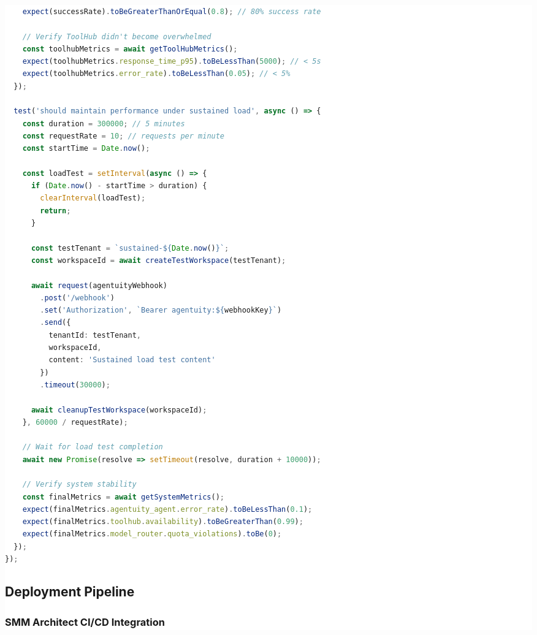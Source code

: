 ```typescript
    expect(successRate).toBeGreaterThanOrEqual(0.8); // 80% success rate
    
    // Verify ToolHub didn't become overwhelmed
    const toolhubMetrics = await getToolHubMetrics();
    expect(toolhubMetrics.response_time_p95).toBeLessThan(5000); // < 5s
    expect(toolhubMetrics.error_rate).toBeLessThan(0.05); // < 5%
  });
  
  test('should maintain performance under sustained load', async () => {
    const duration = 300000; // 5 minutes
    const requestRate = 10; // requests per minute
    const startTime = Date.now();
    
    const loadTest = setInterval(async () => {
      if (Date.now() - startTime > duration) {
        clearInterval(loadTest);
        return;
      }
      
      const testTenant = `sustained-${Date.now()}`;
      const workspaceId = await createTestWorkspace(testTenant);
      
      await request(agentuityWebhook)
        .post('/webhook')
        .set('Authorization', `Bearer agentuity:${webhookKey}`)
        .send({
          tenantId: testTenant,
          workspaceId,
          content: 'Sustained load test content'
        })
        .timeout(30000);
        
      await cleanupTestWorkspace(workspaceId);
    }, 60000 / requestRate);
    
    // Wait for load test completion
    await new Promise(resolve => setTimeout(resolve, duration + 10000));
    
    // Verify system stability
    const finalMetrics = await getSystemMetrics();
    expect(finalMetrics.agentuity_agent.error_rate).toBeLessThan(0.1);
    expect(finalMetrics.toolhub.availability).toBeGreaterThan(0.99);
    expect(finalMetrics.model_router.quota_violations).toBe(0);
  });
});
```

## Deployment Pipeline

### SMM Architect CI/CD Integration
